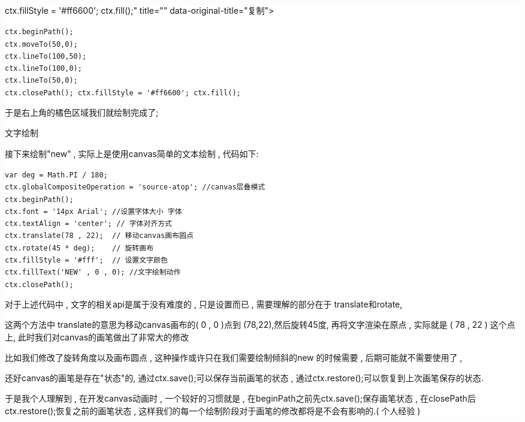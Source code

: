 ctx.fillStyle = '#ff6600';
ctx.fill();" title="" data-original-title="复制"></span>
      <span type="button" class="saveToNote code-tool" data-toggle="tooltip" data-placement="top" title="" data-original-title="放进笔记"></span>
      </div>
      </div><pre class="hljs lsl"><code>ctx.beginPath();
ctx.moveTo(<span class="hljs-number">50</span>,<span class="hljs-number">0</span>);
ctx.lineTo(<span class="hljs-number">100</span>,<span class="hljs-number">50</span>);
ctx.lineTo(<span class="hljs-number">100</span>,<span class="hljs-number">0</span>);
ctx.lineTo(<span class="hljs-number">50</span>,<span class="hljs-number">0</span>);
ctx.closePath();
ctx.fillStyle = '#ff6600';
ctx.fill();</code></pre>
<p>于是右上角的橘色区域我们就绘制完成了;</p>
<p>文字绘制</p>
<p>接下来绘制"new" , 实际上是使用canvas简单的文本绘制 , 代码如下:</p>
<div class="widget-codetool" style="display:none;">
      <div class="widget-codetool--inner">
      <span class="selectCode code-tool" data-toggle="tooltip" data-placement="top" title="" data-original-title="全选"></span>
      <span type="button" class="copyCode code-tool" data-toggle="tooltip" data-placement="top" data-clipboard-text="var deg = Math.PI / 180;
ctx.globalCompositeOperation = 'source-atop'; //canvas层叠模式
ctx.beginPath();
ctx.font = '14px Arial'; //设置字体大小 字体
ctx.textAlign = 'center'; // 字体对齐方式
ctx.translate(78 , 22);  // 移动canvas画布圆点
ctx.rotate(45 * deg);    // 旋转画布
ctx.fillStyle = '#fff';  // 设置文字颜色
ctx.fillText('NEW' , 0 , 0); //文字绘制动作
ctx.closePath();
" title="" data-original-title="复制"></span>
      <span type="button" class="saveToNote code-tool" data-toggle="tooltip" data-placement="top" title="" data-original-title="放进笔记"></span>
      </div>
      </div><pre class="hljs processing"><code>var deg = Math.<span class="hljs-literal">PI</span> / <span class="hljs-number">180</span>;
ctx.globalCompositeOperation = <span class="hljs-string">'source-atop'</span>; <span class="hljs-comment">//canvas层叠模式</span>
ctx.beginPath();
ctx.font = <span class="hljs-string">'14px Arial'</span>; <span class="hljs-comment">//设置字体大小 字体</span>
ctx.<span class="hljs-built_in">textAlign</span> = <span class="hljs-string">'center'</span>; <span class="hljs-comment">// 字体对齐方式</span>
ctx.<span class="hljs-built_in">translate</span>(<span class="hljs-number">78</span> , <span class="hljs-number">22</span>);  <span class="hljs-comment">// 移动canvas画布圆点</span>
ctx.<span class="hljs-built_in">rotate</span>(<span class="hljs-number">45</span> * deg);    <span class="hljs-comment">// 旋转画布</span>
ctx.fillStyle = <span class="hljs-string">'#fff'</span>;  <span class="hljs-comment">// 设置文字颜色</span>
ctx.fillText(<span class="hljs-string">'NEW'</span> , <span class="hljs-number">0</span> , <span class="hljs-number">0</span>); <span class="hljs-comment">//文字绘制动作</span>
ctx.closePath();
</code></pre>
<p>对于上述代码中 , 文字的相关api是属于没有难度的 , 只是设置而已 , 需要理解的部分在于 translate和rotate,</p>
<p>这两个方法中 translate的意思为移动canvas画布的( 0 , 0 )点到 (78,22),然后旋转45度, 再将文字渲染在原点 , 实际就是 ( 78 , 22 ) 这个点上, 此时我们对canvas的画笔做出了非常大的修改 </p>
<p>比如我们修改了旋转角度以及画布圆点 , 这种操作或许只在我们需要绘制倾斜的new 的时候需要 , 后期可能就不需要使用了 ,</p>
<p>还好canvas的画笔是存在"状态"的, 通过ctx.save();可以保存当前画笔的状态 , 通过ctx.restore();可以恢复到上次画笔保存的状态.</p>
<p>于是我个人理解到 , 在开发canvas动画时 , 一个较好的习惯就是 , 在beginPath之前先ctx.save();保存画笔状态 , 在closePath后ctx.restore();恢复之前的画笔状态 , 这样我们的每一个绘制阶段对于画笔的修改都将是不会有影响的.( 个人经验 )</p>
<div class="widget-codetool" style="display:none;">
      <div class="widget-codetool--inner">